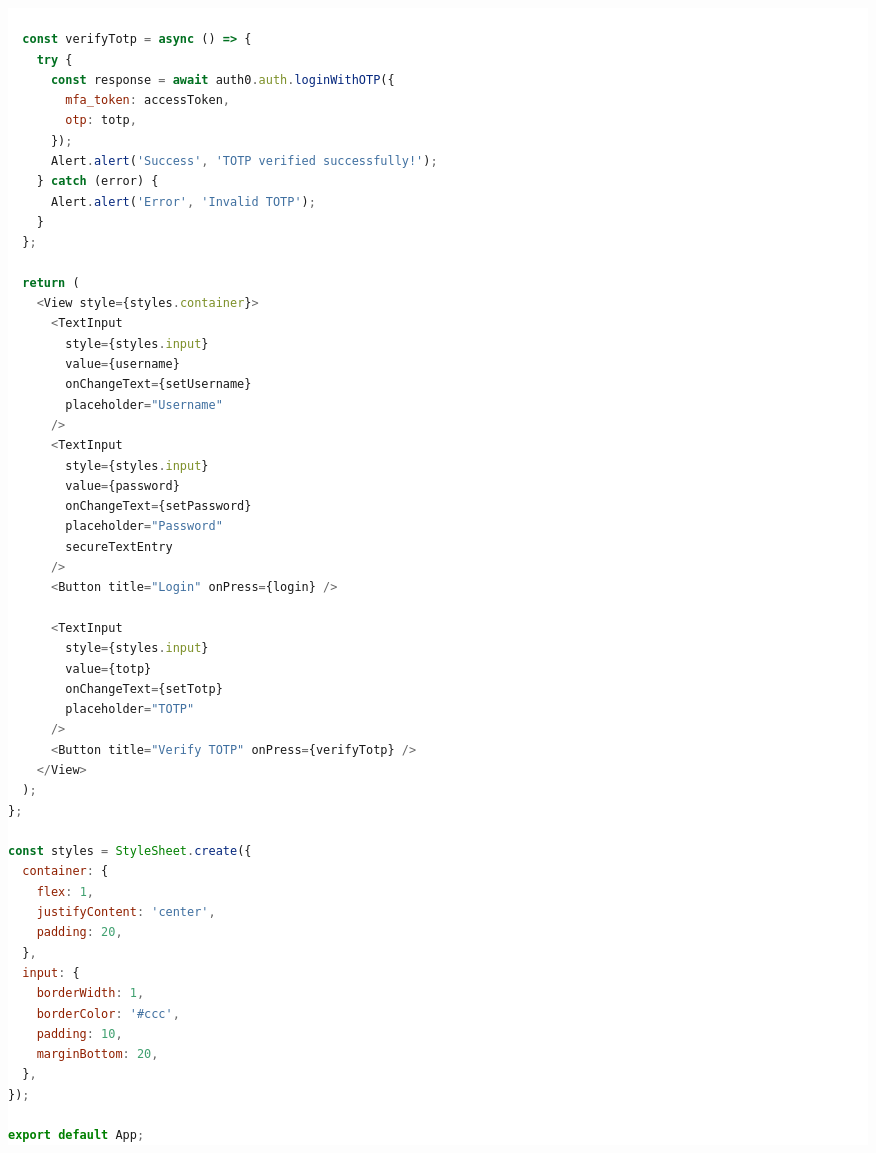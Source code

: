 ```javascript

  const verifyTotp = async () => {
    try {
      const response = await auth0.auth.loginWithOTP({
        mfa_token: accessToken,
        otp: totp,
      });
      Alert.alert('Success', 'TOTP verified successfully!');
    } catch (error) {
      Alert.alert('Error', 'Invalid TOTP');
    }
  };

  return (
    <View style={styles.container}>
      <TextInput
        style={styles.input}
        value={username}
        onChangeText={setUsername}
        placeholder="Username"
      />
      <TextInput
        style={styles.input}
        value={password}
        onChangeText={setPassword}
        placeholder="Password"
        secureTextEntry
      />
      <Button title="Login" onPress={login} />

      <TextInput
        style={styles.input}
        value={totp}
        onChangeText={setTotp}
        placeholder="TOTP"
      />
      <Button title="Verify TOTP" onPress={verifyTotp} />
    </View>
  );
};

const styles = StyleSheet.create({
  container: {
    flex: 1,
    justifyContent: 'center',
    padding: 20,
  },
  input: {
    borderWidth: 1,
    borderColor: '#ccc',
    padding: 10,
    marginBottom: 20,
  },
});

export default App;
```
